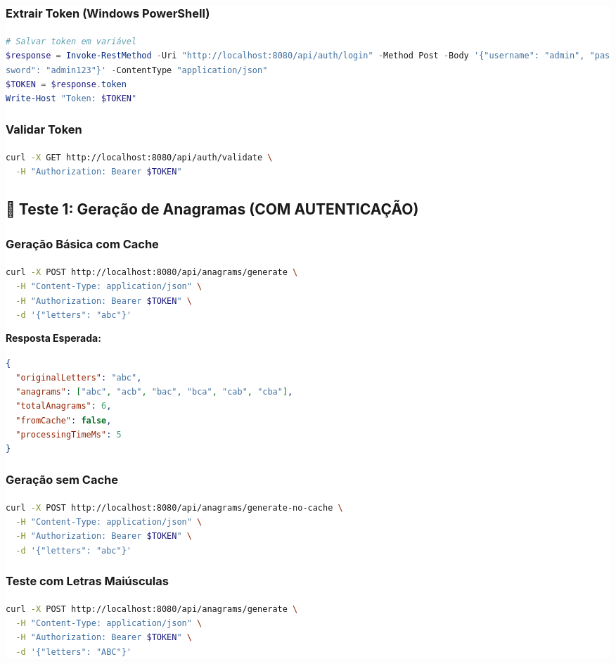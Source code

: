 ### Extrair Token (Windows PowerShell)
```powershell
# Salvar token em variável
$response = Invoke-RestMethod -Uri "http://localhost:8080/api/auth/login" -Method Post -Body '{"username": "admin", "password": "admin123"}' -ContentType "application/json"
$TOKEN = $response.token
Write-Host "Token: $TOKEN"
```

### Validar Token
```bash
curl -X GET http://localhost:8080/api/auth/validate \
  -H "Authorization: Bearer $TOKEN"
```

## 🎯 Teste 1: Geração de Anagramas (COM AUTENTICAÇÃO)

### Geração Básica com Cache
```bash
curl -X POST http://localhost:8080/api/anagrams/generate \
  -H "Content-Type: application/json" \
  -H "Authorization: Bearer $TOKEN" \
  -d '{"letters": "abc"}'
```

**Resposta Esperada:**
```json
{
  "originalLetters": "abc",
  "anagrams": ["abc", "acb", "bac", "bca", "cab", "cba"],
  "totalAnagrams": 6,
  "fromCache": false,
  "processingTimeMs": 5
}
```

### Geração sem Cache
```bash
curl -X POST http://localhost:8080/api/anagrams/generate-no-cache \
  -H "Content-Type: application/json" \
  -H "Authorization: Bearer $TOKEN" \
  -d '{"letters": "abc"}'
```

### Teste com Letras Maiúsculas
```bash
curl -X POST http://localhost:8080/api/anagrams/generate \
  -H "Content-Type: application/json" \
  -H "Authorization: Bearer $TOKEN" \
  -d '{"letters": "ABC"}'
```
